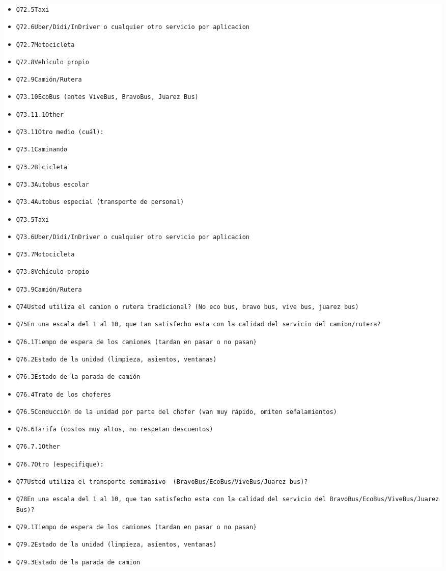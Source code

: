 - `Q72.5Taxi`

- `Q72.6Uber/Didi/InDriver o cualquier otro servicio por aplicacion`

- `Q72.7Motocicleta`

- `Q72.8Vehículo propio`

- `Q72.9Camión/Rutera`

- `Q73.10EcoBus (antes ViveBus, BravoBus, Juarez Bus)`

- `Q73.11.1Other`

- `Q73.11Otro medio (cuál):`

- `Q73.1Caminando`

- `Q73.2Bicicleta`

- `Q73.3Autobus escolar`

- `Q73.4Autobus especial (transporte de personal)`

- `Q73.5Taxi`

- `Q73.6Uber/Didi/InDriver o cualquier otro servicio por aplicacion`

- `Q73.7Motocicleta`

- `Q73.8Vehículo propio`

- `Q73.9Camión/Rutera`

- `Q74Usted utiliza el camion o rutera tradicional? (No eco bus, bravo bus, vive bus, juarez bus)`

- `Q75En una escala del 1 al 10, que tan satisfecho esta con la calidad del servicio del camion/rutera?`

- `Q76.1Tiempo de espera de los camiones (tardan en pasar o no pasan)`

- `Q76.2Estado de la unidad (limpieza, asientos, ventanas)`

- `Q76.3Estado de la parada de camión`

- `Q76.4Trato de los choferes`

- `Q76.5Conducción de la unidad por parte del chofer (van muy rápido, omiten señalamientos)`

- `Q76.6Tarifa (costos muy altos, no respetan descuentos)`

- `Q76.7.1Other`

- `Q76.7Otro (especifique):`

- `Q77Usted utiliza el transporte semimasivo  (BravoBus/EcoBus/ViveBus/Juarez bus)?`

- `Q78En una escala del 1 al 10, que tan satisfecho esta con la calidad del servicio del BravoBus/EcoBus/ViveBus/Juarez Bus)?`

- `Q79.1Tiempo de espera de los camiones (tardan en pasar o no pasan)`

- `Q79.2Estado de la unidad (limpieza, asientos, ventanas)`

- `Q79.3Estado de la parada de camion`
